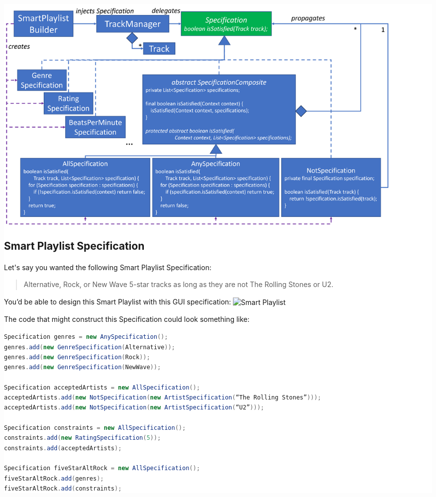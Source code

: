 <img src="/assets/SpecificationPlaylistComposite.png" alt="Leaf Playlist Classes" width = "90%" align="center" style="padding-right: 35px;">

## Smart Playlist Specification
Let's say you wanted the following Smart Playlist Specification:
> Alternative, Rock, or New Wave 5-star tracks as long as they are not The Rolling Stones or U2.

You’d be able to design this Smart Playlist with this GUI specification:
<img src="https://core0.staticworld.net/images/article/2013/05/smart-playlist3-new-100036189-orig.png" alt="Smart Playlist" title="Image Source: https://core0.staticworld.net/images/article/2013/05/smart-playlist3-new-100036189-orig.png" width = "80%" align="center" style="padding-right: 35px;">

The code that might construct this Specification could look something like:
```java
Specification genres = new AnySpecification();
genres.add(new GenreSpecification(Alternative));
genres.add(new GenreSpecification(Rock));
genres.add(new GenreSpecification(NewWave));

Specification acceptedArtists = new AllSpecification();
acceptedArtists.add(new NotSpecification(new ArtistSpecification(“The Rolling Stones”)));
acceptedArtists.add(new NotSpecification(new ArtistSpecification(“U2”)));

Specification constraints = new AllSpecification();
constraints.add(new RatingSpecification(5));
constraints.add(acceptedArtists);

Specification fiveStarAltRock = new AllSpecification();
fiveStarAltRock.add(genres);
fiveStarAltRock.add(constraints);
```
